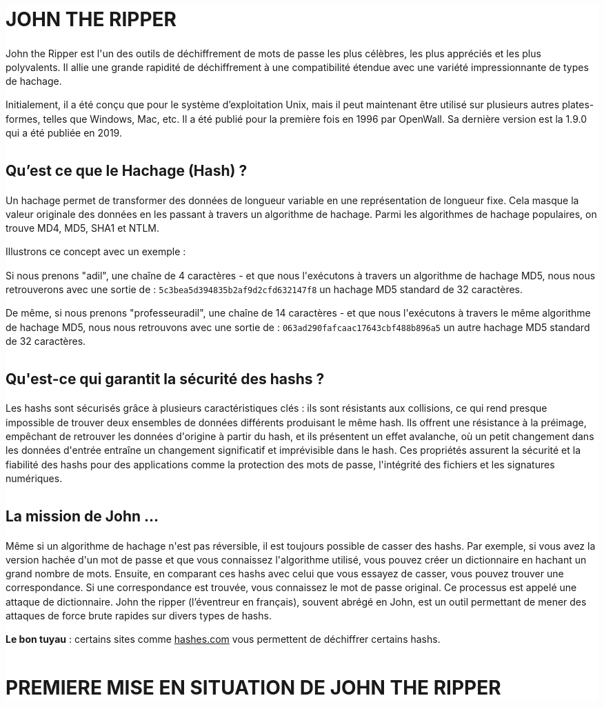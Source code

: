 # JOHN THE RIPPER

John the Ripper est l'un des outils de déchiffrement de mots de passe les plus célèbres, les plus appréciés et les plus polyvalents. Il allie une grande rapidité de déchiffrement à une compatibilité étendue avec une variété impressionnante de types de hachage.

Initialement, il a été conçu que pour le système d’exploitation Unix, mais il peut maintenant être utilisé sur plusieurs autres plates-formes, telles que Windows, Mac, etc. Il a été publié pour la première fois en 1996 par OpenWall. Sa dernière version est la 1.9.0 qui a été publiée en 2019.

## Qu’est ce que le Hachage (Hash) ?

Un hachage permet de transformer des données de longueur variable en une représentation de longueur fixe. Cela masque la valeur originale des données en les passant à travers un algorithme de hachage. Parmi les algorithmes de hachage populaires, on trouve MD4, MD5, SHA1 et NTLM.

Illustrons ce concept avec un exemple :

Si nous prenons "adil", une chaîne de 4 caractères - et que nous l'exécutons à travers un algorithme de hachage MD5, nous nous retrouverons avec une sortie de :
`5c3bea5d394835b2af9d2cfd632147f8` un hachage MD5 standard de 32 caractères.

De même, si nous prenons "professeuradil", une chaîne de 14 caractères - et que nous l'exécutons à travers le même algorithme de hachage MD5, nous nous retrouvons avec une sortie de :
`063ad290fafcaac17643cbf488b896a5` un autre hachage MD5 standard de 32 caractères.

## Qu'est-ce qui garantit la sécurité des hashs ?

Les hashs sont sécurisés grâce à plusieurs caractéristiques clés : ils sont résistants aux collisions, ce qui rend presque impossible de trouver deux ensembles de données différents produisant le même hash. Ils offrent une résistance à la préimage, empêchant de retrouver les données d'origine à partir du hash, et ils présentent un effet avalanche, où un petit changement dans les données d'entrée entraîne un changement significatif et imprévisible dans le hash. Ces propriétés assurent la sécurité et la fiabilité des hashs pour des applications comme la protection des mots de passe, l'intégrité des fichiers et les signatures numériques.

## La mission de John …

Même si un algorithme de hachage n'est pas réversible, il est toujours possible de casser des hashs. Par exemple, si vous avez la version hachée d'un mot de passe et que vous connaissez l'algorithme utilisé, vous pouvez créer un dictionnaire en hachant un grand nombre de mots. Ensuite, en comparant ces hashs avec celui que vous essayez de casser, vous pouvez trouver une correspondance. Si une correspondance est trouvée, vous connaissez le mot de passe original. Ce processus est appelé une attaque de dictionnaire. John the ripper (l’éventreur en français), souvent abrégé en John, est un outil permettant de mener des attaques de force brute rapides sur divers types de hashs.

**Le bon tuyau** : certains sites comme [hashes.com](https://hashes.com/en/decrypt/hash) vous permettent de déchiffrer certains hashs.

# PREMIERE MISE EN SITUATION DE JOHN THE RIPPER 
